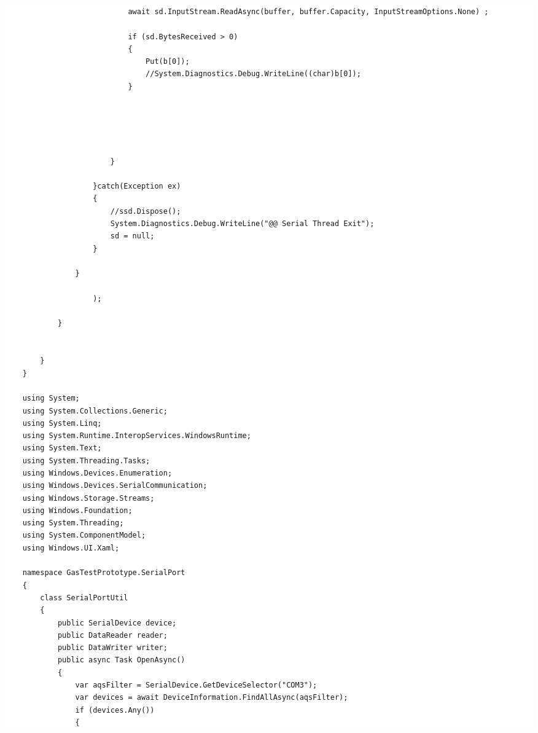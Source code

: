 
                            

                                await sd.InputStream.ReadAsync(buffer, buffer.Capacity, InputStreamOptions.None) ;

                                if (sd.BytesReceived > 0)
                                {
                                    Put(b[0]);
                                    //System.Diagnostics.Debug.WriteLine((char)b[0]);
                                }





                            }

                        }catch(Exception ex)
                        {
                            //ssd.Dispose();
                            System.Diagnostics.Debug.WriteLine("@@ Serial Thread Exit");
                            sd = null;
                        }

                    }

                        );

                }


            }
        }

        using System;
        using System.Collections.Generic;
        using System.Linq;
        using System.Runtime.InteropServices.WindowsRuntime;
        using System.Text;
        using System.Threading.Tasks;
        using Windows.Devices.Enumeration;
        using Windows.Devices.SerialCommunication;
        using Windows.Storage.Streams;
        using Windows.Foundation;
        using System.Threading;
        using System.ComponentModel;
        using Windows.UI.Xaml;

        namespace GasTestPrototype.SerialPort
        {
            class SerialPortUtil
            {
                public SerialDevice device;
                public DataReader reader;
                public DataWriter writer;
                public async Task OpenAsync()
                {
                    var aqsFilter = SerialDevice.GetDeviceSelector("COM3");
                    var devices = await DeviceInformation.FindAllAsync(aqsFilter);
                    if (devices.Any())
                    {
